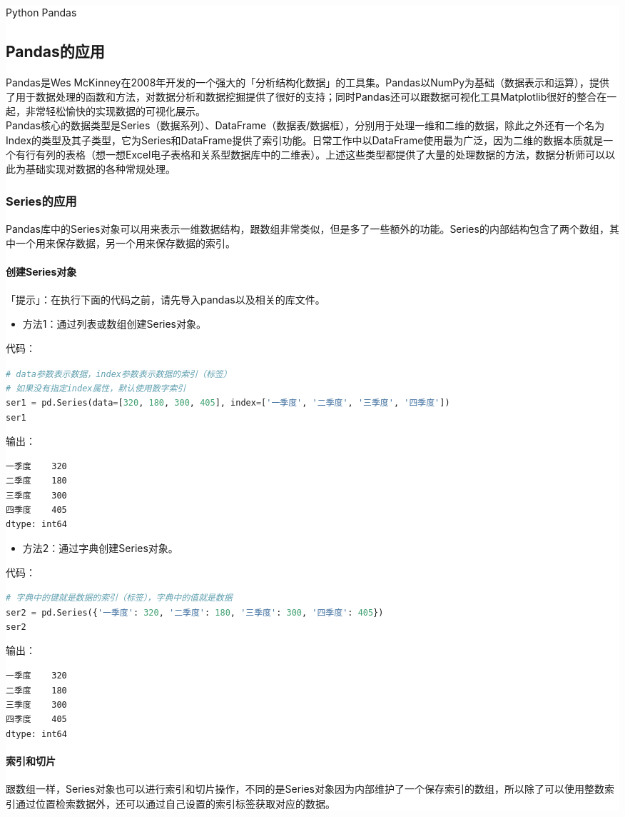 Python Pandas
<a name="VuRCT"></a>
## Pandas的应用
Pandas是Wes McKinney在2008年开发的一个强大的「分析结构化数据」的工具集。Pandas以NumPy为基础（数据表示和运算），提供了用于数据处理的函数和方法，对数据分析和数据挖掘提供了很好的支持；同时Pandas还可以跟数据可视化工具Matplotlib很好的整合在一起，非常轻松愉快的实现数据的可视化展示。<br />Pandas核心的数据类型是Series（数据系列）、DataFrame（数据表/数据框），分别用于处理一维和二维的数据，除此之外还有一个名为Index的类型及其子类型，它为Series和DataFrame提供了索引功能。日常工作中以DataFrame使用最为广泛，因为二维的数据本质就是一个有行有列的表格（想一想Excel电子表格和关系型数据库中的二维表）。上述这些类型都提供了大量的处理数据的方法，数据分析师可以以此为基础实现对数据的各种常规处理。
<a name="R2yuJ"></a>
### Series的应用
Pandas库中的Series对象可以用来表示一维数据结构，跟数组非常类似，但是多了一些额外的功能。Series的内部结构包含了两个数组，其中一个用来保存数据，另一个用来保存数据的索引。
<a name="Y76bW"></a>
#### 创建Series对象
「提示」：在执行下面的代码之前，请先导入pandas以及相关的库文件。

- 方法1：通过列表或数组创建Series对象。

代码：
```python
# data参数表示数据，index参数表示数据的索引（标签）
# 如果没有指定index属性，默认使用数字索引
ser1 = pd.Series(data=[320, 180, 300, 405], index=['一季度', '二季度', '三季度', '四季度'])
ser1
```
输出：
```
一季度    320
二季度    180
三季度    300
四季度    405
dtype: int64
```

- 方法2：通过字典创建Series对象。

代码：
```python
# 字典中的键就是数据的索引（标签），字典中的值就是数据
ser2 = pd.Series({'一季度': 320, '二季度': 180, '三季度': 300, '四季度': 405})
ser2
```
输出：
```
一季度    320
二季度    180
三季度    300
四季度    405
dtype: int64
```
<a name="xbMPg"></a>
#### 索引和切片
跟数组一样，Series对象也可以进行索引和切片操作，不同的是Series对象因为内部维护了一个保存索引的数组，所以除了可以使用整数索引通过位置检索数据外，还可以通过自己设置的索引标签获取对应的数据。
